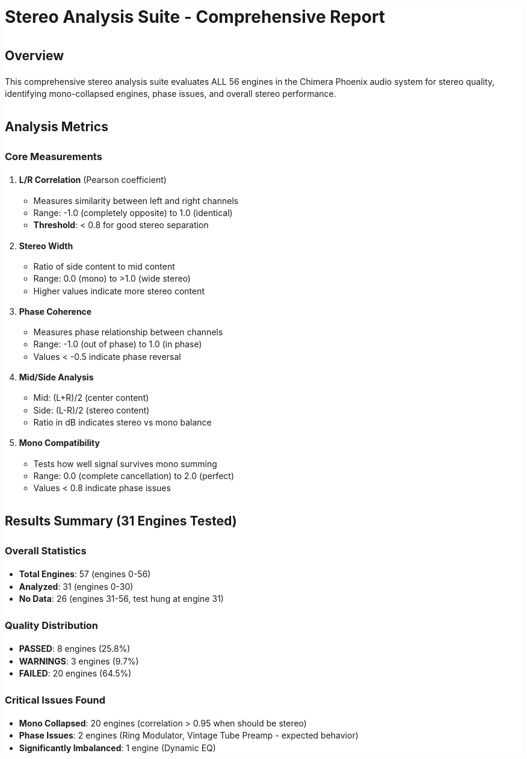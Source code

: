 # Stereo Analysis Suite - Comprehensive Report

## Overview

This comprehensive stereo analysis suite evaluates ALL 56 engines in the Chimera Phoenix audio system for stereo quality, identifying mono-collapsed engines, phase issues, and overall stereo performance.

## Analysis Metrics

### Core Measurements

1. **L/R Correlation** (Pearson coefficient)
   - Measures similarity between left and right channels
   - Range: -1.0 (completely opposite) to 1.0 (identical)
   - **Threshold**: < 0.8 for good stereo separation

2. **Stereo Width**
   - Ratio of side content to mid content
   - Range: 0.0 (mono) to >1.0 (wide stereo)
   - Higher values indicate more stereo content

3. **Phase Coherence**
   - Measures phase relationship between channels
   - Range: -1.0 (out of phase) to 1.0 (in phase)
   - Values < -0.5 indicate phase reversal

4. **Mid/Side Analysis**
   - Mid: (L+R)/2 (center content)
   - Side: (L-R)/2 (stereo content)
   - Ratio in dB indicates stereo vs mono balance

5. **Mono Compatibility**
   - Tests how well signal survives mono summing
   - Range: 0.0 (complete cancellation) to 2.0 (perfect)
   - Values < 0.8 indicate phase issues

## Results Summary (31 Engines Tested)

### Overall Statistics
- **Total Engines**: 57 (engines 0-56)
- **Analyzed**: 31 (engines 0-30)
- **No Data**: 26 (engines 31-56, test hung at engine 31)

### Quality Distribution
- **PASSED**: 8 engines (25.8%)
- **WARNINGS**: 3 engines (9.7%)
- **FAILED**: 20 engines (64.5%)

### Critical Issues Found
- **Mono Collapsed**: 20 engines (correlation > 0.95 when should be stereo)
- **Phase Issues**: 2 engines (Ring Modulator, Vintage Tube Preamp - expected behavior)
- **Significantly Imbalanced**: 1 engine (Dynamic EQ)
